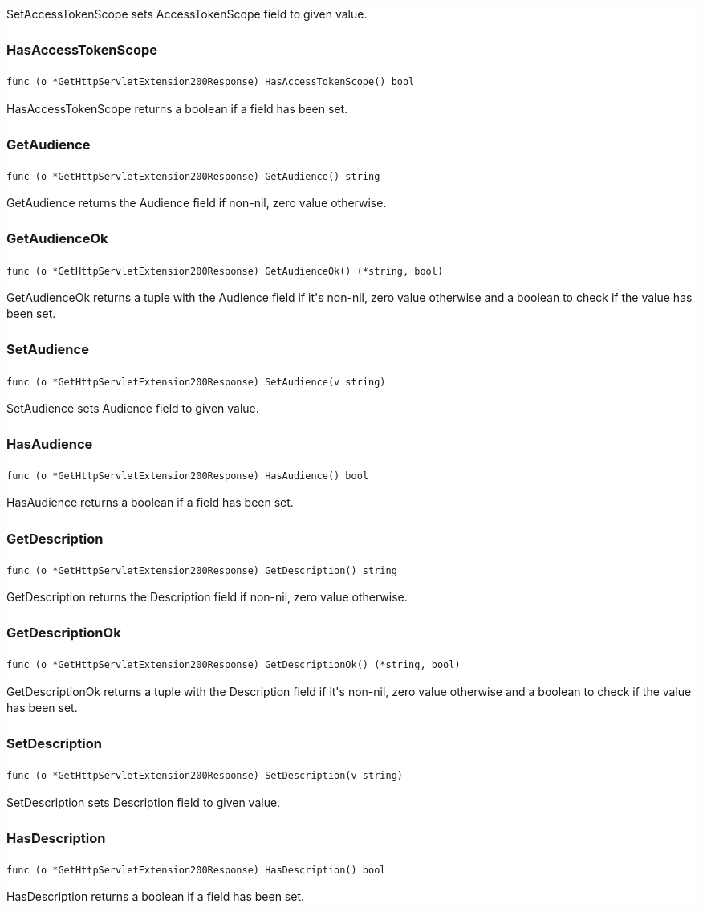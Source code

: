 SetAccessTokenScope sets AccessTokenScope field to given value.

### HasAccessTokenScope

`func (o *GetHttpServletExtension200Response) HasAccessTokenScope() bool`

HasAccessTokenScope returns a boolean if a field has been set.

### GetAudience

`func (o *GetHttpServletExtension200Response) GetAudience() string`

GetAudience returns the Audience field if non-nil, zero value otherwise.

### GetAudienceOk

`func (o *GetHttpServletExtension200Response) GetAudienceOk() (*string, bool)`

GetAudienceOk returns a tuple with the Audience field if it's non-nil, zero value otherwise
and a boolean to check if the value has been set.

### SetAudience

`func (o *GetHttpServletExtension200Response) SetAudience(v string)`

SetAudience sets Audience field to given value.

### HasAudience

`func (o *GetHttpServletExtension200Response) HasAudience() bool`

HasAudience returns a boolean if a field has been set.

### GetDescription

`func (o *GetHttpServletExtension200Response) GetDescription() string`

GetDescription returns the Description field if non-nil, zero value otherwise.

### GetDescriptionOk

`func (o *GetHttpServletExtension200Response) GetDescriptionOk() (*string, bool)`

GetDescriptionOk returns a tuple with the Description field if it's non-nil, zero value otherwise
and a boolean to check if the value has been set.

### SetDescription

`func (o *GetHttpServletExtension200Response) SetDescription(v string)`

SetDescription sets Description field to given value.

### HasDescription

`func (o *GetHttpServletExtension200Response) HasDescription() bool`

HasDescription returns a boolean if a field has been set.
